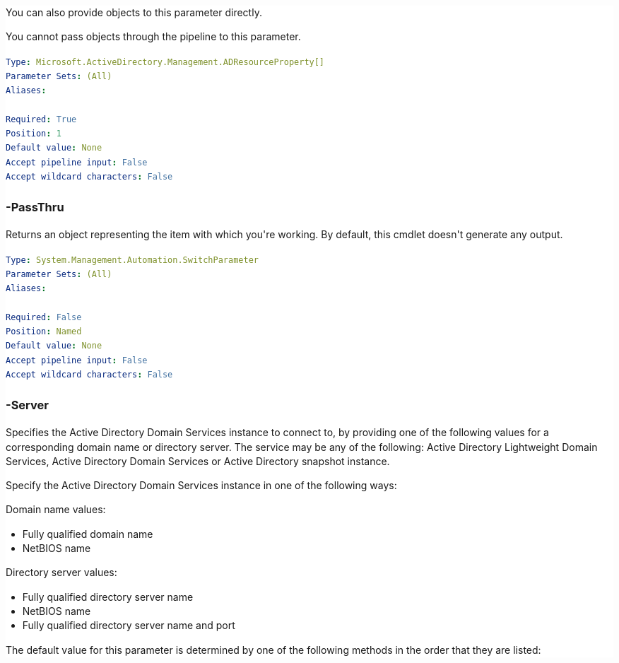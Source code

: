 You can also provide objects to this parameter directly.

You cannot pass objects through the pipeline to this parameter.

```yaml
Type: Microsoft.ActiveDirectory.Management.ADResourceProperty[]
Parameter Sets: (All)
Aliases:

Required: True
Position: 1
Default value: None
Accept pipeline input: False
Accept wildcard characters: False
```

### -PassThru

Returns an object representing the item with which you're working. By default, this cmdlet doesn't
generate any output.

```yaml
Type: System.Management.Automation.SwitchParameter
Parameter Sets: (All)
Aliases:

Required: False
Position: Named
Default value: None
Accept pipeline input: False
Accept wildcard characters: False
```

### -Server

Specifies the Active Directory Domain Services instance to connect to, by providing one of the
following values for a corresponding domain name or directory server. The service may be any of the
following: Active Directory Lightweight Domain Services, Active Directory Domain Services or Active
Directory snapshot instance.

Specify the Active Directory Domain Services instance in one of the following ways:

Domain name values:

- Fully qualified domain name
- NetBIOS name

Directory server values:

- Fully qualified directory server name
- NetBIOS name
- Fully qualified directory server name and port

The default value for this parameter is determined by one of the following methods in the order that
they are listed:
